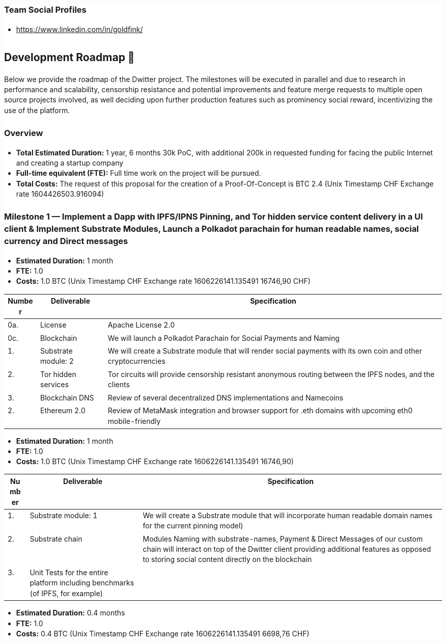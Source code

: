 ### Team Social Profiles
* https://www.linkedin.com/in/goldfink/

## Development Roadmap :nut_and_bolt: 

Below we provide the roadmap of the Dwitter project. The milestones will be executed in parallel and due to research in performance and scalability, censorship resistance and potential improvements and feature merge requests to multiple open source projects involved, as well deciding upon further production features such as prominency social reward, incentivizing the use of the platform.

### Overview
* **Total Estimated Duration:** 1 year, 6 months 30k PoC, with additional 200k in requested funding for facing the public Internet and creating a startup company
* **Full-time equivalent (FTE):**  Full time work on the project will be pursued.
* **Total Costs:** The request of this proposal for the creation of a Proof-Of-Concept is BTC 2.4 (Unix Timestamp CHF Exchange rate 1604426503.916094)

### Milestone 1 — Implement a Dapp with IPFS/IPNS Pinning, and Tor hidden service content delivery in a UI client & Implement Substrate Modules, Launch a Polkadot parachain for human readable names, social currency and Direct messages

* **Estimated Duration:** 1 month
* **FTE:**  1.0
* **Costs:** 1.0 BTC (Unix Timestamp CHF Exchange rate 1606226141.135491 16746,90 CHF)

| Number | Deliverable | Specification |
| ------------- | ------------- | ------------- |
| 0a. | License | Apache License 2.0 | License of the project
| 0c. | Blockchain | We will launch a Polkadot Parachain for Social Payments and Naming |
| 1. | Substrate module: 2 | We will create a Substrate module that will render social payments with its own coin and other cryptocurrencies |  
| 2. | Tor hidden services | Tor circuits will provide censorship resistant anonymous routing between the IPFS nodes, and the clients |
| 3. | Blockchain DNS | Review of several decentralized DNS implementations and Namecoins |
| 2. | Ethereum 2.0 | Review of MetaMask integration and browser support for .eth domains with upcoming eth0 mobile-friendly | 

* **Estimated Duration:** 1 month
* **FTE:**  1.0
* **Costs:** 1.0 BTC (Unix Timestamp CHF Exchange rate 1606226141.135491 16746,90)

| Number | Deliverable | Specification |
| ------------- | ------------- | ------------- |
| 1. | Substrate module: 1 | We will create a Substrate module that will incorporate human readable domain names for the current pinning model) |
| 2. | Substrate chain | Modules Naming with substrate-names, Payment & Direct Messages of our custom chain will interact on top of the Dwitter client providing additional features as opposed to storing social content directly on the blockchain |
| 3. | Unit Tests for the entire platform including benchmarks (of IPFS, for example) |

* **Estimated Duration:** 0.4 months
* **FTE:**  1.0
* **Costs:** 0.4 BTC (Unix Timestamp CHF Exchange rate 1606226141.135491 6698,76 CHF)
